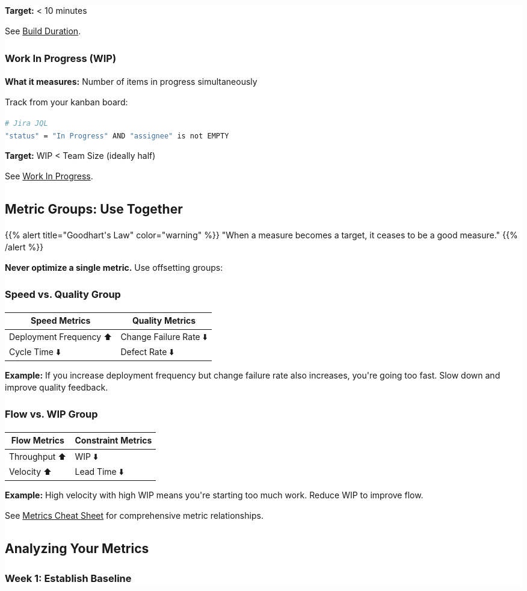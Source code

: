 **Target:** < 10 minutes

See [Build Duration](/docs/metrics/build-duration).

### Work In Progress (WIP)

**What it measures:** Number of items in progress simultaneously

Track from your kanban board:

```bash
# Jira JQL
"status" = "In Progress" AND "assignee" is not EMPTY
```

**Target:** WIP < Team Size (ideally half)

See [Work In Progress](/docs/metrics/work-in-progress).

## Metric Groups: Use Together

{{% alert title="Goodhart's Law" color="warning" %}}
"When a measure becomes a target, it ceases to be a good measure."
{{% /alert %}}

**Never optimize a single metric.** Use offsetting groups:

### Speed vs. Quality Group

| Speed Metrics | Quality Metrics |
|--------------|----------------|
| Deployment Frequency ⬆️ | Change Failure Rate ⬇️ |
| Cycle Time ⬇️ | Defect Rate ⬇️ |

**Example:** If you increase deployment frequency but change failure rate also increases, you're going too fast. Slow down and improve quality feedback.

### Flow vs. WIP Group

| Flow Metrics | Constraint Metrics |
|--------------|-------------------|
| Throughput ⬆️ | WIP ⬇️ |
| Velocity ⬆️ | Lead Time ⬇️ |

**Example:** High velocity with high WIP means you're starting too much work. Reduce WIP to improve flow.

See [Metrics Cheat Sheet](/docs/metrics/metrics-cheat-sheet) for comprehensive metric relationships.

## Analyzing Your Metrics

### Week 1: Establish Baseline
